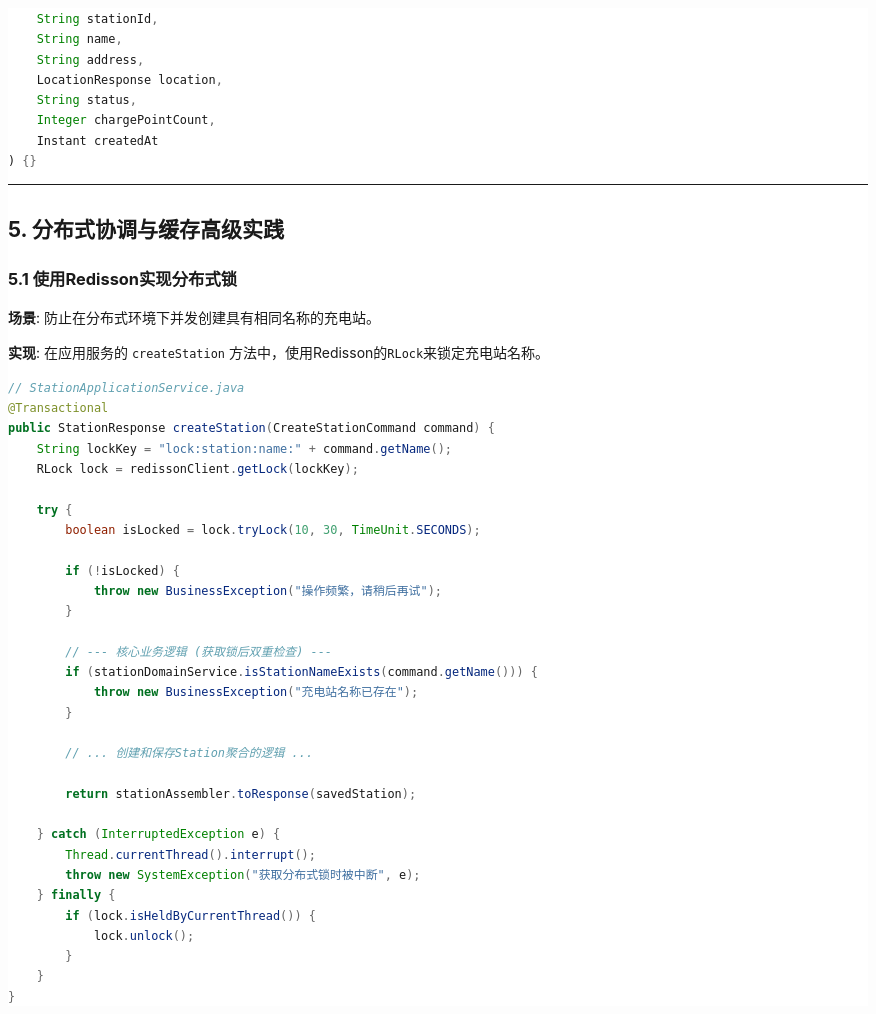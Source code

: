 ```java
    String stationId,
    String name,
    String address,
    LocationResponse location,
    String status,
    Integer chargePointCount,
    Instant createdAt
) {}
```

---

## 5. 分布式协调与缓存高级实践

### 5.1 使用Redisson实现分布式锁

**场景**: 防止在分布式环境下并发创建具有相同名称的充电站。

**实现**: 在应用服务的 `createStation` 方法中，使用Redisson的`RLock`来锁定充电站名称。

```java
// StationApplicationService.java
@Transactional
public StationResponse createStation(CreateStationCommand command) {
    String lockKey = "lock:station:name:" + command.getName();
    RLock lock = redissonClient.getLock(lockKey);

    try {
        boolean isLocked = lock.tryLock(10, 30, TimeUnit.SECONDS);

        if (!isLocked) {
            throw new BusinessException("操作频繁，请稍后再试");
        }

        // --- 核心业务逻辑 (获取锁后双重检查) ---
        if (stationDomainService.isStationNameExists(command.getName())) {
            throw new BusinessException("充电站名称已存在");
        }
        
        // ... 创建和保存Station聚合的逻辑 ...
        
        return stationAssembler.toResponse(savedStation);

    } catch (InterruptedException e) {
        Thread.currentThread().interrupt();
        throw new SystemException("获取分布式锁时被中断", e);
    } finally {
        if (lock.isHeldByCurrentThread()) {
            lock.unlock();
        }
    }
}
```
